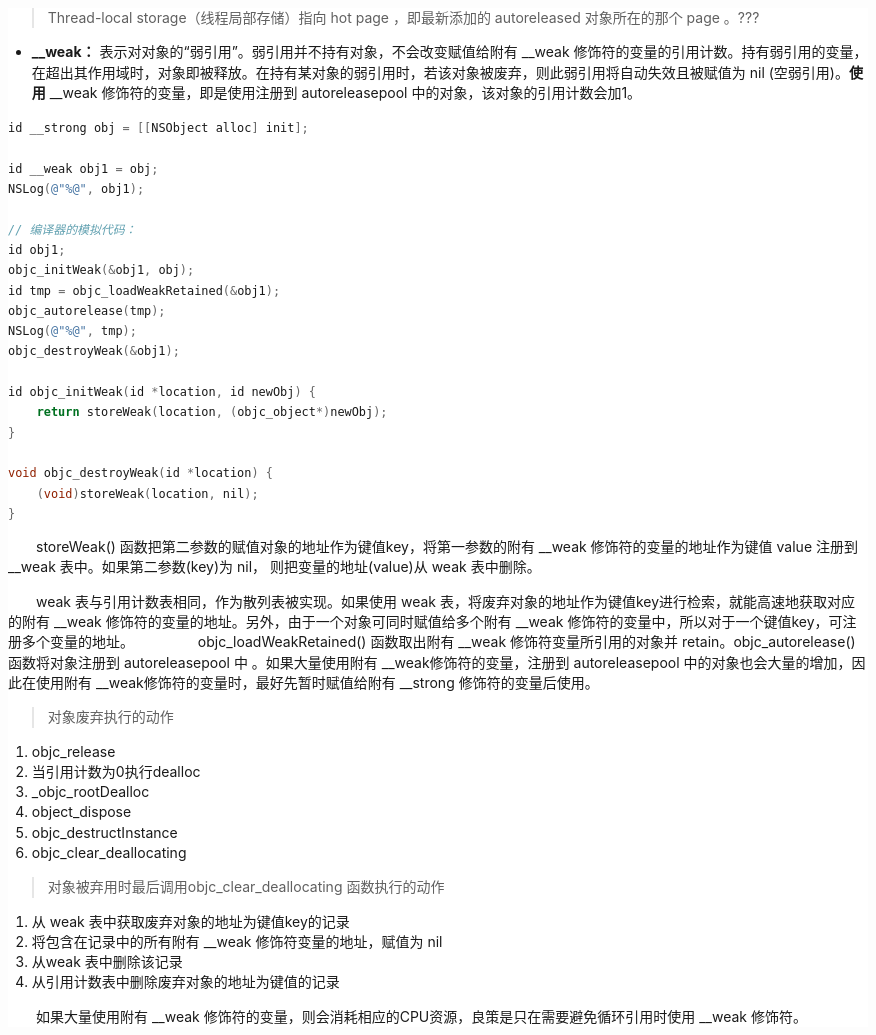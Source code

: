 >Thread-local storage（线程局部存储）指向 hot page ，即最新添加的 autoreleased 对象所在的那个 page 。???

* **__weak：** 表示对对象的“弱引用”。弱引用并不持有对象，不会改变赋值给附有 \_\_weak 修饰符的变量的引用计数。持有弱引用的变量，在超出其作用域时，对象即被释放。在持有某对象的弱引用时，若该对象被废弃，则此弱引用将自动失效且被赋值为 nil (空弱引用)。**使用** \_\_weak 修饰符的变量，即是使用注册到 autoreleasepool 中的对象，该对象的引用计数会加1。

```objective-c
id __strong obj = [[NSObject alloc] init];

id __weak obj1 = obj;
NSLog(@"%@", obj1);

// 编译器的模拟代码：
id obj1;
objc_initWeak(&obj1, obj);
id tmp = objc_loadWeakRetained(&obj1);
objc_autorelease(tmp);
NSLog(@"%@", tmp);
objc_destroyWeak(&obj1);

id objc_initWeak(id *location, id newObj) {
    return storeWeak(location, (objc_object*)newObj);
}

void objc_destroyWeak(id *location) {
    (void)storeWeak(location, nil);
}
```
　　storeWeak() 函数把第二参数的赋值对象的地址作为键值key，将第一参数的附有 \_\_weak 修饰符的变量的地址作为键值 value 注册到 \_\_weak 表中。如果第二参数(key)为 nil， 则把变量的地址(value)从 weak 表中删除。

　　weak 表与引用计数表相同，作为散列表被实现。如果使用 weak 表，将废弃对象的地址作为键值key进行检索，就能高速地获取对应的附有 \_\_weak 修饰符的变量的地址。另外，由于一个对象可同时赋值给多个附有 \_\_weak 修饰符的变量中，所以对于一个键值key，可注册多个变量的地址。
　　
　　objc_loadWeakRetained() 函数取出附有 \_\_weak 修饰符变量所引用的对象并 retain。objc_autorelease() 函数将对象注册到 autoreleasepool 中 。如果大量使用附有 \_\_weak修饰符的变量，注册到 autoreleasepool 中的对象也会大量的增加，因此在使用附有 \_\_weak修饰符的变量时，最好先暂时赋值给附有 __strong 修饰符的变量后使用。

>对象废弃执行的动作

1. objc_release
2. 当引用计数为0执行dealloc
3. _objc_rootDealloc
4. object_dispose
5. objc_destructInstance
6. objc_clear_deallocating

>对象被弃用时最后调用objc_clear_deallocating 函数执行的动作

1. 从 weak 表中获取废弃对象的地址为键值key的记录
2. 将包含在记录中的所有附有 __weak 修饰符变量的地址，赋值为 nil 
3. 从weak 表中删除该记录
4. 从引用计数表中删除废弃对象的地址为键值的记录

　　如果大量使用附有 \_\_weak 修饰符的变量，则会消耗相应的CPU资源，良策是只在需要避免循环引用时使用 \_\_weak 修饰符。


[1]: https://opensource.apple.com/tarballs/CF/
[2]: https://opensource.apple.com/tarballs/objc4/
[3]: http://clang.org/
[2]: http://clang.org/